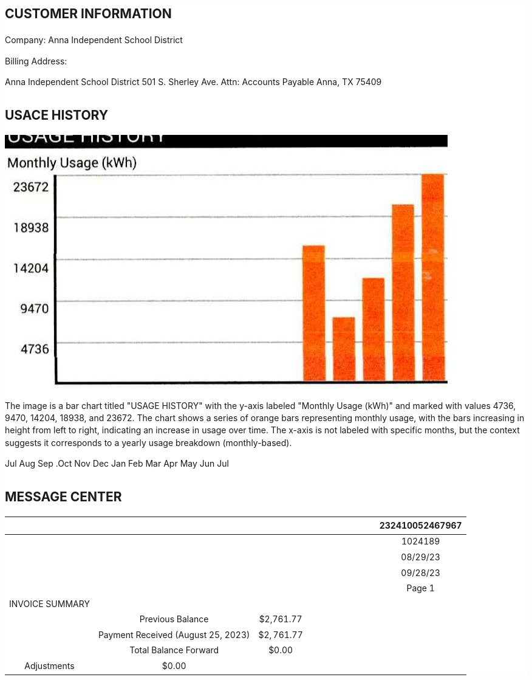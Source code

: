 ## CUSTOMER INFORMATION

Company:
Anna Independent School District

Billing Address:

Anna Independent School District 501 S. Sherley Ave.
Attn: Accounts Payable
Anna, TX 75409

## USACE HISTORY

![](images/img-0.jpeg)

The image is a bar chart titled "USAGE HISTORY" with the y-axis labeled "Monthly Usage (kWh)" and marked with values 4736, 9470, 14204, 18938, and 23672. The chart shows a series of orange bars representing monthly usage, with the bars increasing in height from left to right, indicating an increase in usage over time. The x-axis is not labeled with specific months, but the context suggests it corresponds to a yearly usage breakdown (monthly-based).

Jul Aug Sep .Oct Nov Dec Jan Feb Mar Apr May Jun Jul

## MESSAGE CENTER

|  |  |  |  |  |  |  |  |  |  |  | 232410052467967 |
| :--: | :--: | :--: | :--: | :--: | :--: | :--: | :--: | :--: | :--: | :--: | :--: |
|  |  |  |  |  |  |  |  |  |  |  | 1024189 |
|  |  |  |  |  |  |  |  |  |  |  | 08/29/23 |
|  |  |  |  |  |  |  |  |  |  |  | 09/28/23 |
|  |  |  |  |  |  |  |  |  |  |  | Page 1 |
| INVOICE SUMMARY |  |  |  |  |  |  |  |  |  |  |  |
|  | Previous Balance | $2,761.77 |  |  |  |  |  |  |  |  |  |
|  | Payment Received (August 25, 2023) | $\$ 2,761.77$ |  |  |  |  |  |  |  |  |  |
|  | Total Balance Forward | $\$ 0.00$ |  |  |  |  |  |  |  |  |  |
| Adjustments | $\$ 0.00$ |  |  |  |  |  |  |  |  |  |  |